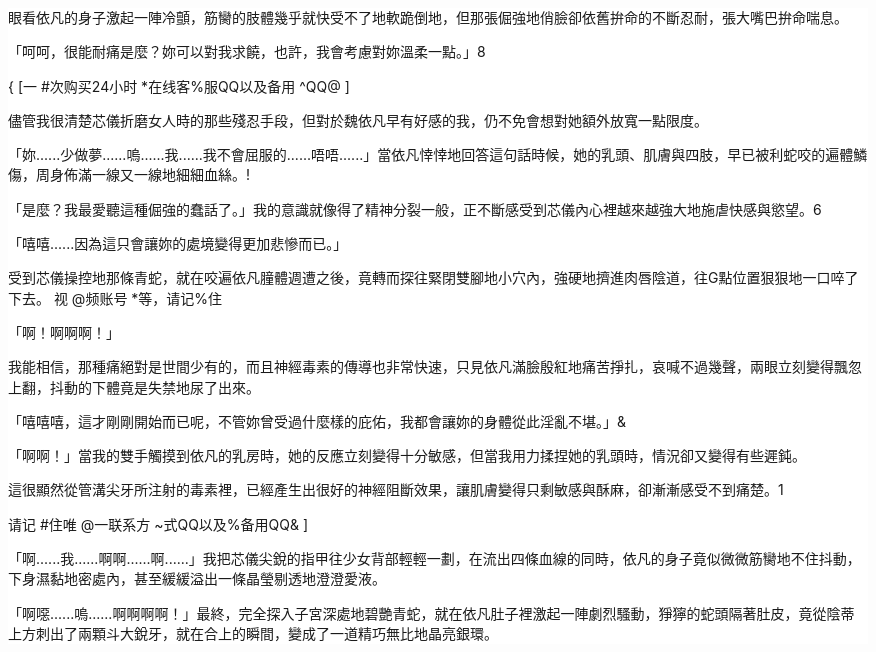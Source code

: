 眼看依凡的身子激起一陣冷顫，筋臠的肢體幾乎就快受不了地軟跪倒地，但那張倔強地俏臉卻依舊拚命的不斷忍耐，張大嘴巴拚命喘息。



「呵呵，很能耐痛是麼？妳可以對我求饒，也許，我會考慮對妳溫柔一點。」8

{ [一 #次购买24小时 *在线客%服QQ以及备用 ^QQ@ ]





儘管我很清楚芯儀折磨女人時的那些殘忍手段，但對於魏依凡早有好感的我，仍不免會想對她額外放寬一點限度。



「妳......少做夢......嗚......我......我不會屈服的......唔唔......」當依凡悻悻地回答這句話時候，她的乳頭、肌膚與四肢，早已被利蛇咬的遍體鱗傷，周身佈滿一線又一線地細細血絲。!





「是麼？我最愛聽這種倔強的蠢話了。」我的意識就像得了精神分裂一般，正不斷感受到芯儀內心裡越來越強大地施虐快感與慾望。6





「嘻嘻......因為這只會讓妳的處境變得更加悲慘而已。」





受到芯儀操控地那條青蛇，就在咬遍依凡膧體週遭之後，竟轉而探往緊閉雙腳地小穴內，強硬地擠進肉唇陰道，往G點位置狠狠地一口啐了下去。 视 @频账号 *等，请记%住





「啊！啊啊啊！」



我能相信，那種痛絕對是世間少有的，而且神經毒素的傳導也非常快速，只見依凡滿臉殷紅地痛苦掙扎，哀喊不過幾聲，兩眼立刻變得飄忽上翻，抖動的下體竟是失禁地尿了出來。



「嘻嘻嘻，這才剛剛開始而已呢，不管妳曾受過什麼樣的庇佑，我都會讓妳的身體從此淫亂不堪。」&



「啊啊！」當我的雙手觸摸到依凡的乳房時，她的反應立刻變得十分敏感，但當我用力揉捏她的乳頭時，情況卻又變得有些遲鈍。





這很顯然從管溝尖牙所注射的毒素裡，已經產生出很好的神經阻斷效果，讓肌膚變得只剩敏感與酥麻，卻漸漸感受不到痛楚。1



 请记 #住唯 @一联系方 ~式QQ以及%备用QQ& ]



「啊......我......啊啊......啊......」我把芯儀尖銳的指甲往少女背部輕輕一劃，在流出四條血線的同時，依凡的身子竟似微微筋臠地不住抖動，下身濕黏地密處內，甚至緩緩溢出一條晶瑩剔透地澄澄愛液。





「啊噁......嗚......啊啊啊啊！」最終，完全探入子宮深處地碧艷青蛇，就在依凡肚子裡激起一陣劇烈騷動，猙獰的蛇頭隔著肚皮，竟從陰蒂上方刺出了兩顆斗大銳牙，就在合上的瞬間，變成了一道精巧無比地晶亮銀環。
